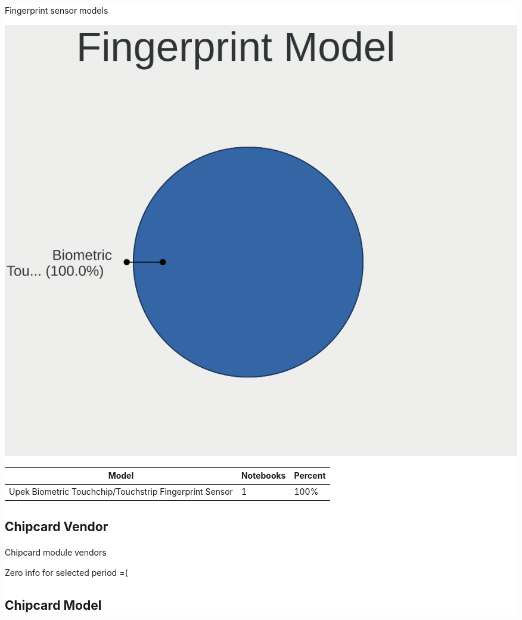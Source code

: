 Fingerprint sensor models

![Fingerprint Model](./images/pie_chart_bsd/fingerprint_model.svg)


| Model                                                  | Notebooks | Percent |
|--------------------------------------------------------|-----------|---------|
| Upek Biometric Touchchip/Touchstrip Fingerprint Sensor | 1         | 100%    |

Chipcard Vendor
---------------

Chipcard module vendors

Zero info for selected period =(

Chipcard Model
--------------
